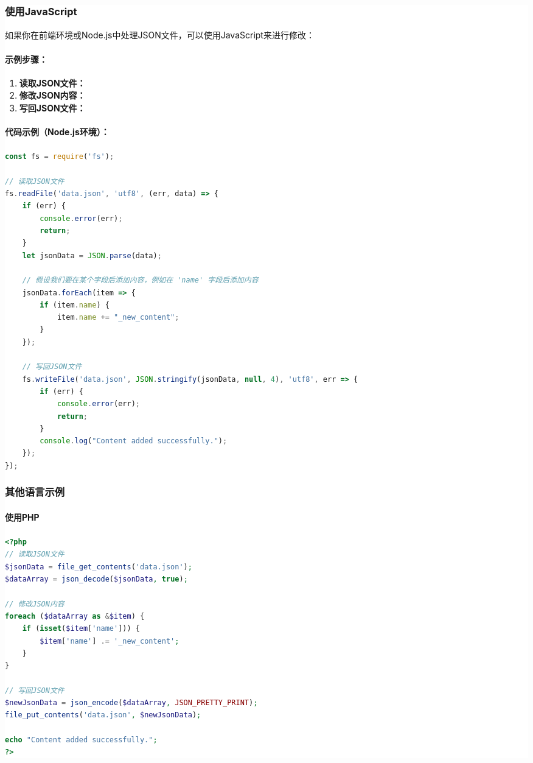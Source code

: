 ### 使用JavaScript

如果你在前端环境或Node.js中处理JSON文件，可以使用JavaScript来进行修改：

#### 示例步骤：
1. **读取JSON文件：**
2. **修改JSON内容：**
3. **写回JSON文件：**

#### 代码示例（Node.js环境）：
```javascript
const fs = require('fs');

// 读取JSON文件
fs.readFile('data.json', 'utf8', (err, data) => {
    if (err) {
        console.error(err);
        return;
    }
    let jsonData = JSON.parse(data);

    // 假设我们要在某个字段后添加内容，例如在 'name' 字段后添加内容
    jsonData.forEach(item => {
        if (item.name) {
            item.name += "_new_content";
        }
    });

    // 写回JSON文件
    fs.writeFile('data.json', JSON.stringify(jsonData, null, 4), 'utf8', err => {
        if (err) {
            console.error(err);
            return;
        }
        console.log("Content added successfully.");
    });
});
```

### 其他语言示例

#### 使用PHP

```php
<?php
// 读取JSON文件
$jsonData = file_get_contents('data.json');
$dataArray = json_decode($jsonData, true);

// 修改JSON内容
foreach ($dataArray as &$item) {
    if (isset($item['name'])) {
        $item['name'] .= '_new_content';
    }
}

// 写回JSON文件
$newJsonData = json_encode($dataArray, JSON_PRETTY_PRINT);
file_put_contents('data.json', $newJsonData);

echo "Content added successfully.";
?>
```
